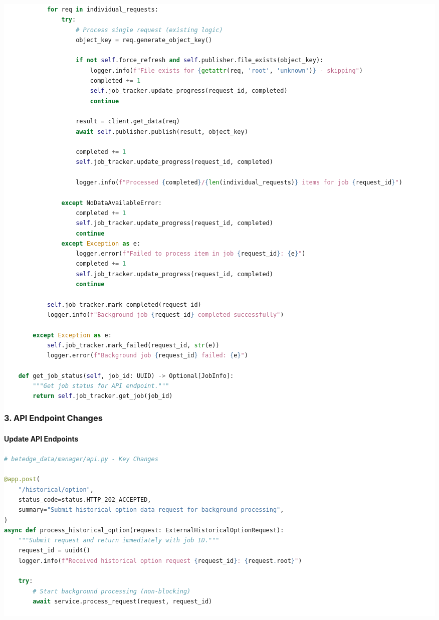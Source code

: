 ```python
            for req in individual_requests:
                try:
                    # Process single request (existing logic)
                    object_key = req.generate_object_key()
                    
                    if not self.force_refresh and self.publisher.file_exists(object_key):
                        logger.info(f"File exists for {getattr(req, 'root', 'unknown')} - skipping")
                        completed += 1
                        self.job_tracker.update_progress(request_id, completed)
                        continue
                    
                    result = client.get_data(req)
                    await self.publisher.publish(result, object_key)
                    
                    completed += 1
                    self.job_tracker.update_progress(request_id, completed)
                    
                    logger.info(f"Processed {completed}/{len(individual_requests)} items for job {request_id}")
                    
                except NoDataAvailableError:
                    completed += 1
                    self.job_tracker.update_progress(request_id, completed)
                    continue
                except Exception as e:
                    logger.error(f"Failed to process item in job {request_id}: {e}")
                    completed += 1
                    self.job_tracker.update_progress(request_id, completed)
                    continue
            
            self.job_tracker.mark_completed(request_id)
            logger.info(f"Background job {request_id} completed successfully")
            
        except Exception as e:
            self.job_tracker.mark_failed(request_id, str(e))
            logger.error(f"Background job {request_id} failed: {e}")

    def get_job_status(self, job_id: UUID) -> Optional[JobInfo]:
        """Get job status for API endpoint."""
        return self.job_tracker.get_job(job_id)
```

### 3. API Endpoint Changes

#### Update API Endpoints
```python
# betedge_data/manager/api.py - Key Changes

@app.post(
    "/historical/option",
    status_code=status.HTTP_202_ACCEPTED,
    summary="Submit historical option data request for background processing",
)
async def process_historical_option(request: ExternalHistoricalOptionRequest):
    """Submit request and return immediately with job ID."""
    request_id = uuid4()
    logger.info(f"Received historical option request {request_id}: {request.root}")

    try:
        # Start background processing (non-blocking)
        await service.process_request(request, request_id)
        
```